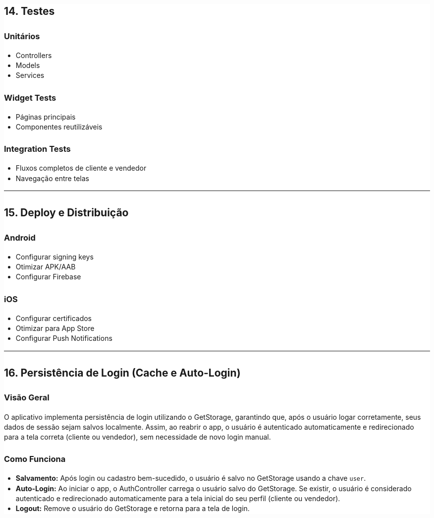 
## 14. Testes

### Unitários
- Controllers
- Models
- Services

### Widget Tests
- Páginas principais
- Componentes reutilizáveis

### Integration Tests
- Fluxos completos de cliente e vendedor
- Navegação entre telas

---

## 15. Deploy e Distribuição

### Android
- Configurar signing keys
- Otimizar APK/AAB
- Configurar Firebase

### iOS
- Configurar certificados
- Otimizar para App Store
- Configurar Push Notifications

---

## 16. Persistência de Login (Cache e Auto-Login)

### Visão Geral
O aplicativo implementa persistência de login utilizando o GetStorage, garantindo que, após o usuário logar corretamente, seus dados de sessão sejam salvos localmente. Assim, ao reabrir o app, o usuário é autenticado automaticamente e redirecionado para a tela correta (cliente ou vendedor), sem necessidade de novo login manual.

### Como Funciona
- **Salvamento:** Após login ou cadastro bem-sucedido, o usuário é salvo no GetStorage usando a chave `user`.
- **Auto-Login:** Ao iniciar o app, o AuthController carrega o usuário salvo do GetStorage. Se existir, o usuário é considerado autenticado e redirecionado automaticamente para a tela inicial do seu perfil (cliente ou vendedor).
- **Logout:** Remove o usuário do GetStorage e retorna para a tela de login.
